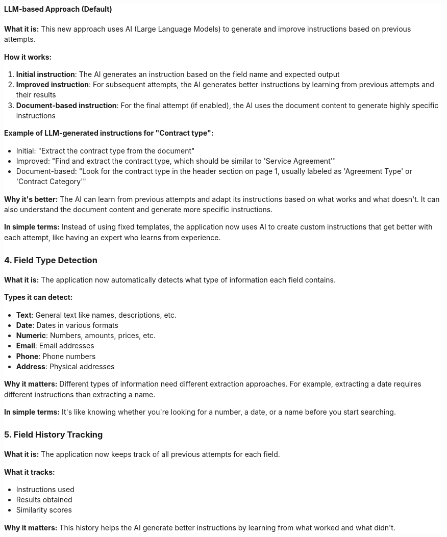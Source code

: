 #### LLM-based Approach (Default)

**What it is:** This new approach uses AI (Large Language Models) to generate and improve instructions based on previous attempts.

**How it works:**
1. **Initial instruction**: The AI generates an instruction based on the field name and expected output
2. **Improved instruction**: For subsequent attempts, the AI generates better instructions by learning from previous attempts and their results
3. **Document-based instruction**: For the final attempt (if enabled), the AI uses the document content to generate highly specific instructions

**Example of LLM-generated instructions for "Contract type":**
- Initial: "Extract the contract type from the document"
- Improved: "Find and extract the contract type, which should be similar to 'Service Agreement'"
- Document-based: "Look for the contract type in the header section on page 1, usually labeled as 'Agreement Type' or 'Contract Category'"

**Why it's better:** The AI can learn from previous attempts and adapt its instructions based on what works and what doesn't. It can also understand the document content and generate more specific instructions.

**In simple terms:** Instead of using fixed templates, the application now uses AI to create custom instructions that get better with each attempt, like having an expert who learns from experience.

### 4. Field Type Detection

**What it is:** The application now automatically detects what type of information each field contains.

**Types it can detect:**
- **Text**: General text like names, descriptions, etc.
- **Date**: Dates in various formats
- **Numeric**: Numbers, amounts, prices, etc.
- **Email**: Email addresses
- **Phone**: Phone numbers
- **Address**: Physical addresses

**Why it matters:** Different types of information need different extraction approaches. For example, extracting a date requires different instructions than extracting a name.

**In simple terms:** It's like knowing whether you're looking for a number, a date, or a name before you start searching.

### 5. Field History Tracking

**What it is:** The application now keeps track of all previous attempts for each field.

**What it tracks:**
- Instructions used
- Results obtained
- Similarity scores

**Why it matters:** This history helps the AI generate better instructions by learning from what worked and what didn't.
